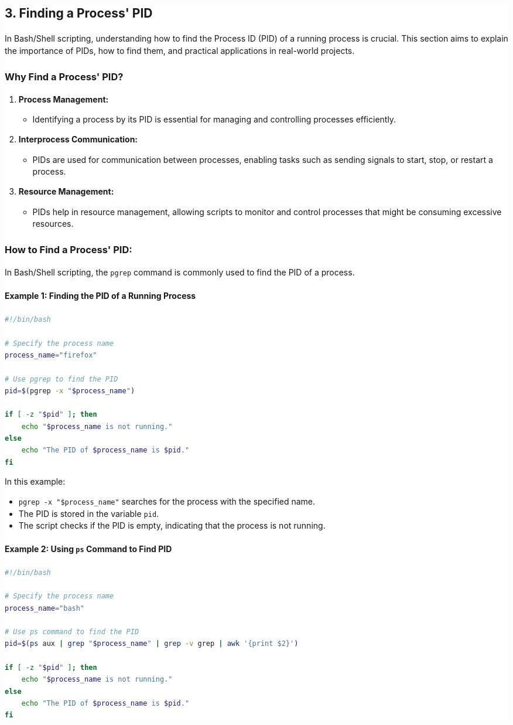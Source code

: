 ## 3. Finding a Process' PID

In Bash/Shell scripting, understanding how to find the Process ID (PID) of a running process is crucial. This section aims to explain the importance of PIDs, how to find them, and practical applications in real-world projects.

### Why Find a Process' PID?

1. **Process Management:**
   - Identifying a process by its PID is essential for managing and controlling processes efficiently.

2. **Interprocess Communication:**
   - PIDs are used for communication between processes, enabling tasks such as sending signals to start, stop, or restart a process.

3. **Resource Management:**
   - PIDs help in resource management, allowing scripts to monitor and control processes that might be consuming excessive resources.

### How to Find a Process' PID:

In Bash/Shell scripting, the `pgrep` command is commonly used to find the PID of a process.

#### Example 1: Finding the PID of a Running Process

```bash
#!/bin/bash

# Specify the process name
process_name="firefox"

# Use pgrep to find the PID
pid=$(pgrep -x "$process_name")

if [ -z "$pid" ]; then
    echo "$process_name is not running."
else
    echo "The PID of $process_name is $pid."
fi
```

In this example:

- `pgrep -x "$process_name"` searches for the process with the specified name.
- The PID is stored in the variable `pid`.
- The script checks if the PID is empty, indicating that the process is not running.

#### Example 2: Using `ps` Command to Find PID

```bash
#!/bin/bash

# Specify the process name
process_name="bash"

# Use ps command to find the PID
pid=$(ps aux | grep "$process_name" | grep -v grep | awk '{print $2}')

if [ -z "$pid" ]; then
    echo "$process_name is not running."
else
    echo "The PID of $process_name is $pid."
fi
```
